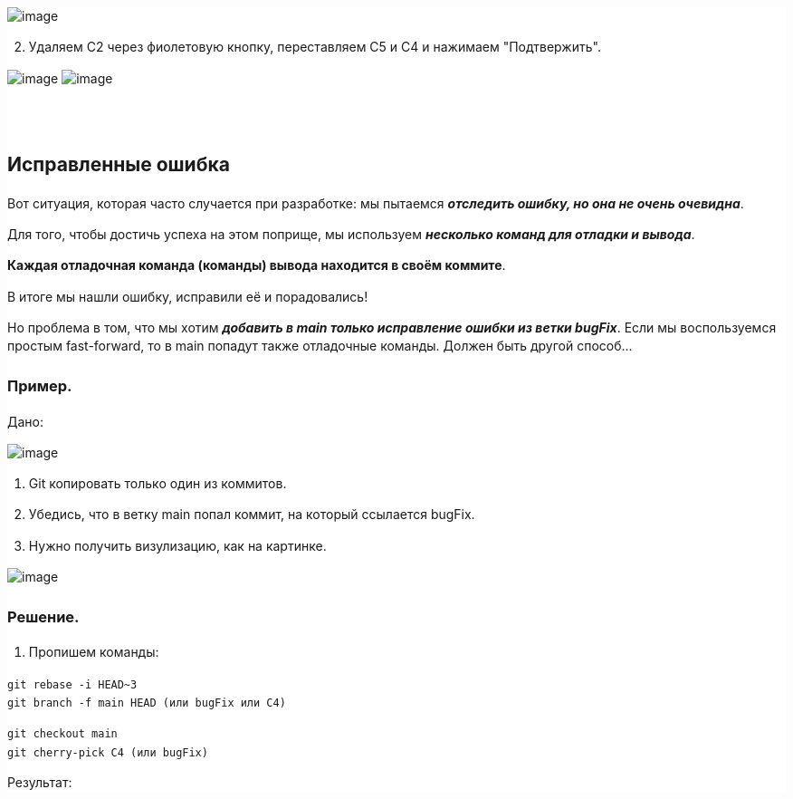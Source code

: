 <img width="893" height="524" alt="image" src="https://github.com/user-attachments/assets/e52f4cd9-07b5-451e-a558-1d72d008b37a" />

2. Удаляем С2 через фиолетовую кнопку, переставляем С5 и С4 и нажимаем "Подтвержить".

<img width="890" height="534" alt="image" src="https://github.com/user-attachments/assets/a635ea21-6709-4a97-a460-cea3f3f99fb8" />

<img width="856" height="648" alt="image" src="https://github.com/user-attachments/assets/75e9977a-29a3-416c-aa40-e53790179035" />

<br>

<br>

<br>

## <a id ="title10">Исправленные ошибка</a>

Вот ситуация, которая часто случается при разработке: мы пытаемся ***отследить ошибку, но она не очень очевидна***. 

Для того, чтобы достичь успеха на этом поприще, мы используем ***несколько команд для отладки и вывода***.

**Каждая отладочная команда (команды) вывода находится в своём коммите**. 

В итоге мы нашли ошибку, исправили её и порадовались!

Но проблема в том, что мы хотим ***добавить в main только исправление ошибки из ветки bugFix***. Если мы воспользуемся простым fast-forward, то в main попадут также отладочные команды. Должен быть другой способ...

### Пример.

Дано:

<img width="138" height="532" alt="image" src="https://github.com/user-attachments/assets/94435d46-4d47-4b15-bd62-1cd14fe35f37" />

1. Git копировать только один из коммитов.

2. Убедись, что в ветку main попал коммит, на который ссылается bugFix.

3. Нужно получить визулизацию, как на картинке.

<img width="214" height="602" alt="image" src="https://github.com/user-attachments/assets/f5e95439-48e1-4852-afa2-9c0926c4293f" />

### Решение.

1. Пропишем команды:
```
git rebase -i HEAD~3
git branch -f main HEAD (или bugFix или С4)
```
```
git checkout main
git cherry-pick C4 (или bugFix)
```
Результат:
